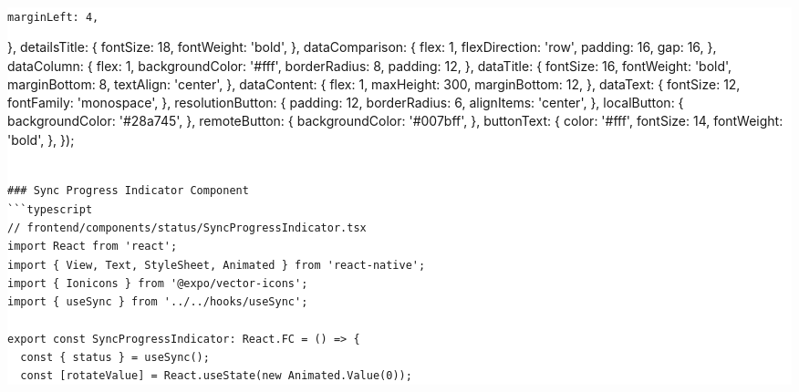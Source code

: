     marginLeft: 4,
  },
  detailsTitle: {
    fontSize: 18,
    fontWeight: 'bold',
  },
  dataComparison: {
    flex: 1,
    flexDirection: 'row',
    padding: 16,
    gap: 16,
  },
  dataColumn: {
    flex: 1,
    backgroundColor: '#fff',
    borderRadius: 8,
    padding: 12,
  },
  dataTitle: {
    fontSize: 16,
    fontWeight: 'bold',
    marginBottom: 8,
    textAlign: 'center',
  },
  dataContent: {
    flex: 1,
    maxHeight: 300,
    marginBottom: 12,
  },
  dataText: {
    fontSize: 12,
    fontFamily: 'monospace',
  },
  resolutionButton: {
    padding: 12,
    borderRadius: 6,
    alignItems: 'center',
  },
  localButton: {
    backgroundColor: '#28a745',
  },
  remoteButton: {
    backgroundColor: '#007bff',
  },
  buttonText: {
    color: '#fff',
    fontSize: 14,
    fontWeight: 'bold',
  },
});
```

### Sync Progress Indicator Component
```typescript
// frontend/components/status/SyncProgressIndicator.tsx
import React from 'react';
import { View, Text, StyleSheet, Animated } from 'react-native';
import { Ionicons } from '@expo/vector-icons';
import { useSync } from '../../hooks/useSync';

export const SyncProgressIndicator: React.FC = () => {
  const { status } = useSync();
  const [rotateValue] = React.useState(new Animated.Value(0));

```